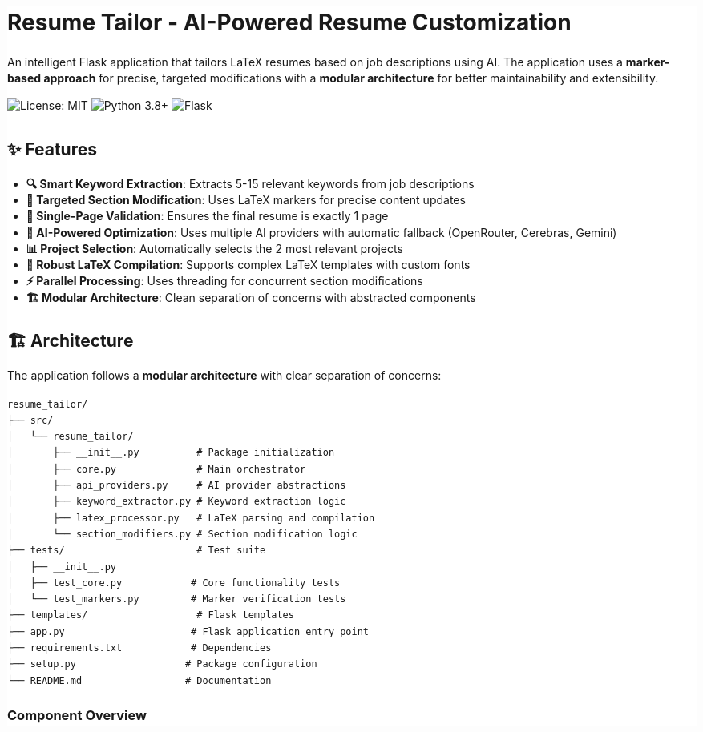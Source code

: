 # Resume Tailor - AI-Powered Resume Customization

An intelligent Flask application that tailors LaTeX resumes based on job descriptions using AI. The application uses a **marker-based approach** for precise, targeted modifications with a **modular architecture** for better maintainability and extensibility.

[![License: MIT](https://img.shields.io/badge/License-MIT-yellow.svg)](https://opensource.org/licenses/MIT)
[![Python 3.8+](https://img.shields.io/badge/python-3.8+-blue.svg)](https://www.python.org/downloads/)
[![Flask](https://img.shields.io/badge/Flask-2.0+-green.svg)](https://flask.palletsprojects.com/)

## ✨ Features

- **🔍 Smart Keyword Extraction**: Extracts 5-15 relevant keywords from job descriptions
- **🎯 Targeted Section Modification**: Uses LaTeX markers for precise content updates
- **📄 Single-Page Validation**: Ensures the final resume is exactly 1 page
- **🤖 AI-Powered Optimization**: Uses multiple AI providers with automatic fallback (OpenRouter, Cerebras, Gemini)
- **📊 Project Selection**: Automatically selects the 2 most relevant projects
- **🔧 Robust LaTeX Compilation**: Supports complex LaTeX templates with custom fonts
- **⚡ Parallel Processing**: Uses threading for concurrent section modifications
- **🏗️ Modular Architecture**: Clean separation of concerns with abstracted components

## 🏗️ Architecture

The application follows a **modular architecture** with clear separation of concerns:

```
resume_tailor/
├── src/
│   └── resume_tailor/
│       ├── __init__.py          # Package initialization
│       ├── core.py              # Main orchestrator
│       ├── api_providers.py     # AI provider abstractions
│       ├── keyword_extractor.py # Keyword extraction logic
│       ├── latex_processor.py   # LaTeX parsing and compilation
│       └── section_modifiers.py # Section modification logic
├── tests/                       # Test suite
│   ├── __init__.py
│   ├── test_core.py            # Core functionality tests
│   └── test_markers.py         # Marker verification tests
├── templates/                   # Flask templates
├── app.py                      # Flask application entry point
├── requirements.txt            # Dependencies
├── setup.py                   # Package configuration
└── README.md                  # Documentation
```

### Component Overview

